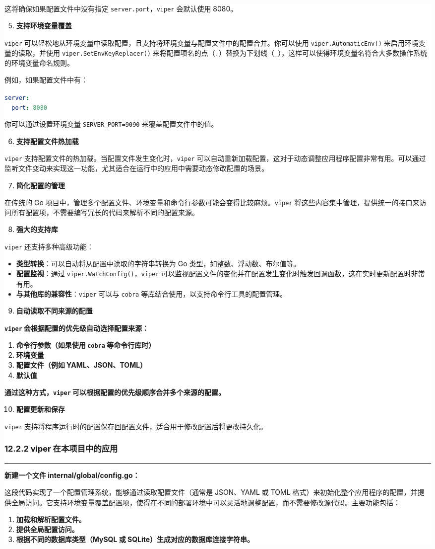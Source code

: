 这将确保如果配置文件中没有指定 `server.port`，`viper` 会默认使用 8080。

5. **支持环境变量覆盖**

`viper` 可以轻松地从环境变量中读取配置，且支持将环境变量与配置文件中的配置合并。你可以使用 `viper.AutomaticEnv()` 来启用环境变量的读取，并使用 `viper.SetEnvKeyReplacer()` 来将配置项名的点（`.`）替换为下划线（`_`），这样可以使得环境变量名符合大多数操作系统的环境变量命名规则。

例如，如果配置文件中有：

```yml
server:
  port: 8080
```

你可以通过设置环境变量 `SERVER_PORT=9090` 来覆盖配置文件中的值。

6. **支持配置文件热加载**

`viper` 支持配置文件的热加载。当配置文件发生变化时，`viper` 可以自动重新加载配置，这对于动态调整应用程序配置非常有用。可以通过监听文件变动来实现这一功能，尤其适合在运行中的应用中需要动态修改配置的场景。

7. **简化配置的管理**

在传统的 Go 项目中，管理多个配置文件、环境变量和命令行参数可能会变得比较麻烦。`viper` 将这些内容集中管理，提供统一的接口来访问所有配置项，不需要编写冗长的代码来解析不同的配置来源。

8. **强大的支持库**

`viper` 还支持多种高级功能：

- **类型转换**：可以自动将从配置中读取的字符串转换为 Go 类型，如整数、浮动数、布尔值等。
- **配置监视**：通过 `viper.WatchConfig()`，`viper` 可以监视配置文件的变化并在配置发生变化时触发回调函数，这在实时更新配置时非常有用。
- **与其他库的兼容性**：`viper` 可以与 `cobra` 等库结合使用，以支持命令行工具的配置管理。

9. **自动读取不同来源的配置**

**`viper` 会根据配置的优先级自动选择配置来源：**

1. **命令行参数（如果使用 `cobra` 等命令行库时）**
2. **环境变量**
3. **配置文件（例如 YAML、JSON、TOML）**
4. **默认值**

**通过这种方式，`viper` 可以根据配置的优先级顺序合并多个来源的配置。**

10. **配置更新和保存**

`viper` 支持将程序运行时的配置保存回配置文件，适合用于修改配置后将更改持久化。



### 12.2.2 viper 在本项目中的应用

------

**新建一个文件 internal/global/config.go：**

这段代码实现了一个配置管理系统，能够通过读取配置文件（通常是 JSON、YAML 或 TOML 格式）来初始化整个应用程序的配置，并提供全局访问。它支持环境变量覆盖配置项，使得在不同的部署环境中可以灵活地调整配置，而不需要修改源代码。主要功能包括：

1. **加载和解析配置文件。**
2. **提供全局配置访问。**
3. **根据不同的数据库类型（MySQL 或 SQLite）生成对应的数据库连接字符串。**
